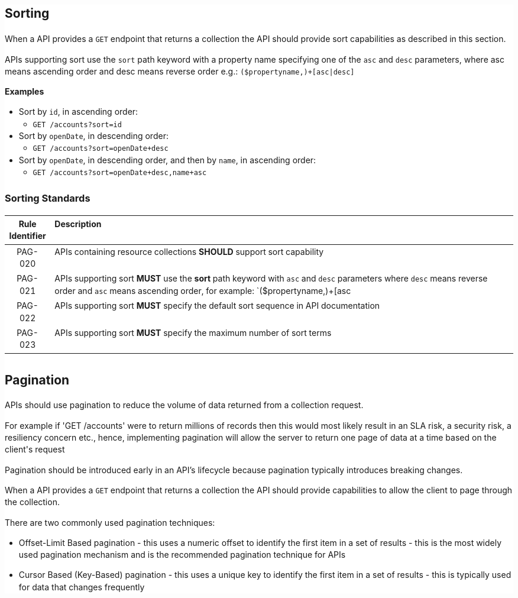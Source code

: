 
## Sorting

When a API provides a `GET` endpoint that returns a collection
the API should provide sort capabilities as described in this section.

APIs supporting sort use the `sort` path keyword with a property name specifying one of the 
`asc` and `desc` parameters, where asc means ascending order and desc means reverse order 
e.g.: `($propertyname,)+[asc|desc]`

**Examples**

-   Sort by `id`, in ascending order: 
    -  `GET /accounts?sort=id`
-   Sort by `openDate`, in descending order:
     - `GET /accounts?sort=openDate+desc`
-   Sort by `openDate`, in descending order, and then by `name`, in ascending order:
     - `GET /accounts?sort=openDate+desc,name+asc`

### Sorting Standards ###

| Rule Identifier  | Description  |
|:-------:|:------------ |
| PAG-020 | APIs containing resource collections **SHOULD** support sort capability |
| PAG-021 | APIs supporting sort **MUST** use the **sort** path keyword with `asc` and `desc` parameters where `desc` means reverse order and `asc` means ascending order, for example: `($propertyname,)+[asc|desc]` |
| PAG-022 | APIs supporting sort **MUST** specify the default sort sequence in API documentation |
| PAG-023 | APIs supporting sort **MUST** specify the maximum number of sort terms |


## Pagination

APIs should use pagination to reduce the volume of data returned from a collection request.

For example if 'GET /accounts' were to return millions of records then this would 
most likely result in an SLA risk, a security risk, a resiliency
concern etc., hence, implementing pagination will allow 
the server to return one page of data at a time based on the client's request

Pagination should be introduced early in an API’s lifecycle because
pagination typically introduces breaking changes. 

When a API provides a `GET` endpoint that returns a collection
the API should provide capabilities to allow the client to page through
the collection.

There are two commonly used pagination techniques:

-   Offset-Limit Based pagination - this uses a numeric offset to
    identify the first item in a set of results - this is the most
    widely used pagination mechanism and is the recommended pagination
    technique for APIs

-   Cursor Based (Key-Based) pagination - this uses a unique key to
    identify the first item in a set of results - this is typically used
    for data that changes frequently
